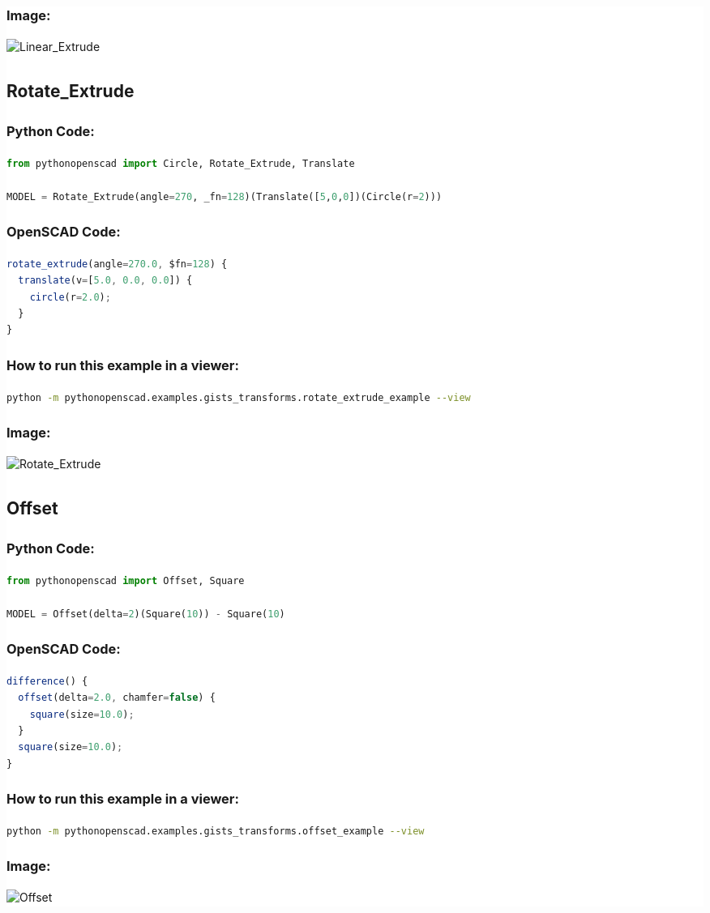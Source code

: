 ### Image:
![Linear_Extrude](pythonopenscad/examples/gists_transforms/linear_extrude_example.png)
     
## Rotate_Extrude
    
### Python Code:
```python
from pythonopenscad import Circle, Rotate_Extrude, Translate

MODEL = Rotate_Extrude(angle=270, _fn=128)(Translate([5,0,0])(Circle(r=2)))
```
    
### OpenSCAD Code:
```js
rotate_extrude(angle=270.0, $fn=128) {
  translate(v=[5.0, 0.0, 0.0]) {
    circle(r=2.0);
  }
}

```
    
### How to run this example in a viewer:
```bash
python -m pythonopenscad.examples.gists_transforms.rotate_extrude_example --view
```

### Image:
![Rotate_Extrude](pythonopenscad/examples/gists_transforms/rotate_extrude_example.png)
     
## Offset
    
### Python Code:
```python
from pythonopenscad import Offset, Square

MODEL = Offset(delta=2)(Square(10)) - Square(10)
```
    
### OpenSCAD Code:
```js
difference() {
  offset(delta=2.0, chamfer=false) {
    square(size=10.0);
  }
  square(size=10.0);
}

```
    
### How to run this example in a viewer:
```bash
python -m pythonopenscad.examples.gists_transforms.offset_example --view
```

### Image:
![Offset](pythonopenscad/examples/gists_transforms/offset_example.png)
     
